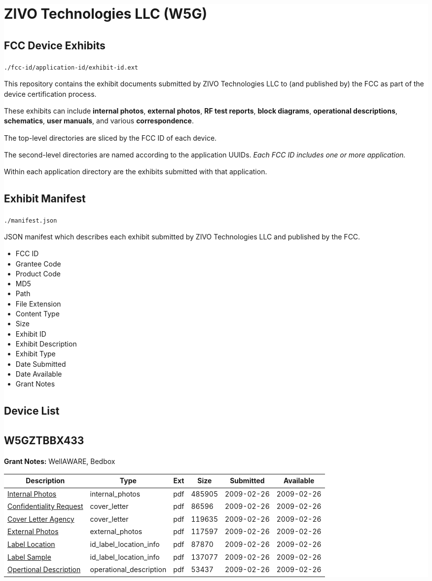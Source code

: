 # ZIVO Technologies LLC (W5G)
## FCC Device Exhibits

```
./fcc-id/application-id/exhibit-id.ext
```

This repository contains the exhibit documents submitted by ZIVO Technologies LLC to (and published by) the FCC as part of the device certification process.

These exhibits can include **internal photos**, **external photos**, **RF test reports**, **block diagrams**, **operational descriptions**, **schematics**, **user manuals**, and various **correspondence**.

The top-level directories are sliced by the FCC ID of each device.

The second-level directories are named according to the application UUIDs. *Each FCC ID includes one or more application.*

Within each application directory are the exhibits submitted with that application. 

## Exhibit Manifest

```
./manifest.json
```

JSON manifest which describes each exhibit submitted by ZIVO Technologies LLC and published by the FCC.

- FCC ID
- Grantee Code
- Product Code
- MD5
- Path
- File Extension
- Content Type
- Size
- Exhibit ID
- Exhibit Description
- Exhibit Type
- Date Submitted
- Date Available
- Grant Notes

## Device List
## W5GZTBBX433
**Grant Notes:** WellAWARE, Bedbox

| Description | Type | Ext | Size | Submitted | Available |
| ----------- | ---- | --- | ---- | --------- | --------- |
| [Internal Photos](W5GZTBBX433/8761ce8f7490a22b2d626837282168e6/1073402.pdf) | internal_photos | pdf | 485905 | 2009-02-26 | 2009-02-26 |
| [Confidentiality Request](W5GZTBBX433/8761ce8f7490a22b2d626837282168e6/1073408.pdf) | cover_letter | pdf | 86596 | 2009-02-26 | 2009-02-26 |
| [Cover Letter Agency](W5GZTBBX433/8761ce8f7490a22b2d626837282168e6/1073409.pdf) | cover_letter | pdf | 119635 | 2009-02-26 | 2009-02-26 |
| [External Photos](W5GZTBBX433/8761ce8f7490a22b2d626837282168e6/1073399.pdf) | external_photos | pdf | 117597 | 2009-02-26 | 2009-02-26 |
| [Label Location](W5GZTBBX433/8761ce8f7490a22b2d626837282168e6/1073400.pdf) | id_label_location_info | pdf | 87870 | 2009-02-26 | 2009-02-26 |
| [Label Sample](W5GZTBBX433/8761ce8f7490a22b2d626837282168e6/1073401.pdf) | id_label_location_info | pdf | 137077 | 2009-02-26 | 2009-02-26 |
| [Opertional Description](W5GZTBBX433/8761ce8f7490a22b2d626837282168e6/1073403.pdf) | operational_description | pdf | 53437 | 2009-02-26 | 2009-02-26 |